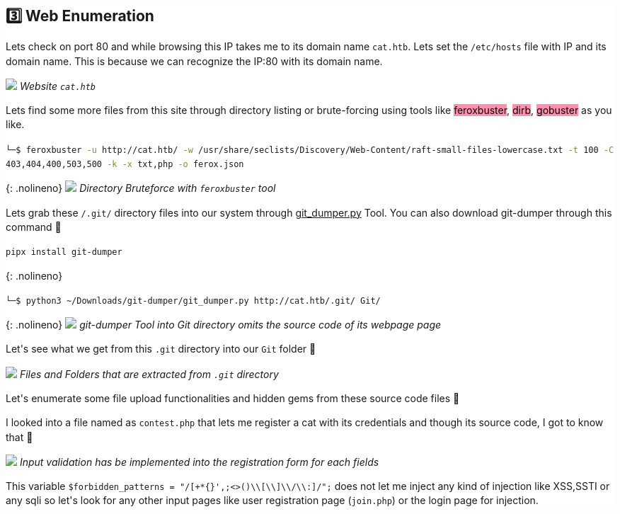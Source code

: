 
## 3️⃣ Web Enumeration


Lets check on port 80 and while browsing this IP takes me to its domain name `cat.htb`. Lets set the `/etc/hosts` file with IP and its domain name. This is because we can recognize the IP:80 with its domain name.

![](Pasted%20image%2020250711104800.png)
_Website `cat.htb`_

Lets find some more files from this site through directory listing or brute-forcing using tools like <mark style="background: #FF5582A6;">feroxbuster</mark>, <mark style="background: #FF5582A6;">dirb</mark>, <mark style="background: #FF5582A6;">gobuster</mark> as you like.

```bash
└─$ feroxbuster -u http://cat.htb/ -w /usr/share/seclists/Discovery/Web-Content/raft-small-files-lowercase.txt -t 100 -C 403,404,400,503,500 -k -x txt,php -o ferox.json 
```
{: .nolineno}
![](Pasted%20image%2020250712110611.png)
_Directory Bruteforce with `feroxbuster` tool_

Lets grab these `/.git/` directory files into our system through [git_dumper.py](https://github.com/arthaud/git-dumper) Tool.
You can also download git-dumper through this command 🔽

```bash
pipx install git-dumper 
```
{: .nolineno}
```bash
└─$ python3 ~/Downloads/git-dumper/git_dumper.py http://cat.htb/.git/ Git/
```
{: .nolineno}
![](Pasted%20image%2020250712110207.png)
_git-dumper Tool into Git directory omits the source code of its webpage page_

Let's see what we get from this `.git` directory into our `Git` folder 🔻

![](Pasted%20image%2020250712110820.png)
_Files and Folders that are extracted from `.git` directory_

Let's enumerate some file upload functionalities and hidden gems from these source code files 🔽

I looked into a file named as `contest.php` that lets me register a cat with its credentials and though its source code, I got to know that 🔻

![](Pasted%20image%2020250712111548.png)
_Input validation has be implemented into the registration form for each fields_

This variable `$forbidden_patterns = "/[+*{}',;<>()\\[\\]\\/\\:]/";` does not let me inject any kind of injection like XSS,SSTI or any sqli so let's look for any other input pages like user registration page (`join.php`) or the login page for injection.
